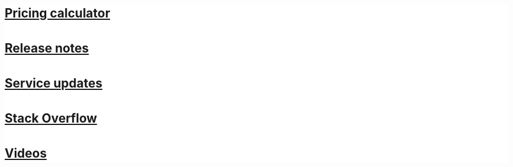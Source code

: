 ## [Pricing calculator](https://azure.microsoft.com/pricing/calculator/)
## [Release notes](https://azure.microsoft.com/updates/?product=automation)
## [Service updates](https://azure.microsoft.com/updates/?product=automation)
## [Stack Overflow](http://stackoverflow.com/questions/tagged/azure-automation)
## [Videos](https://azure.microsoft.com/documentation/videos/index/?services=automation)
